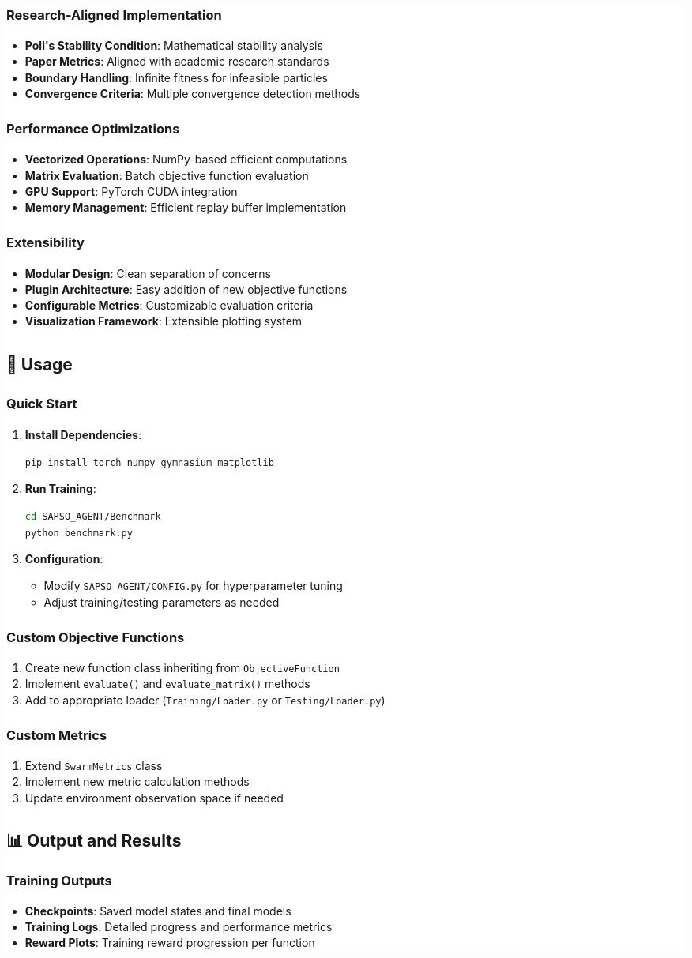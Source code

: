 ### Research-Aligned Implementation
- **Poli's Stability Condition**: Mathematical stability analysis
- **Paper Metrics**: Aligned with academic research standards
- **Boundary Handling**: Infinite fitness for infeasible particles
- **Convergence Criteria**: Multiple convergence detection methods

### Performance Optimizations
- **Vectorized Operations**: NumPy-based efficient computations
- **Matrix Evaluation**: Batch objective function evaluation
- **GPU Support**: PyTorch CUDA integration
- **Memory Management**: Efficient replay buffer implementation

### Extensibility
- **Modular Design**: Clean separation of concerns
- **Plugin Architecture**: Easy addition of new objective functions
- **Configurable Metrics**: Customizable evaluation criteria
- **Visualization Framework**: Extensible plotting system

## 🚀 Usage

### Quick Start
1. **Install Dependencies**:
   ```bash
   pip install torch numpy gymnasium matplotlib
   ```

2. **Run Training**:
   ```bash
   cd SAPSO_AGENT/Benchmark
   python benchmark.py
   ```

3. **Configuration**:
   - Modify `SAPSO_AGENT/CONFIG.py` for hyperparameter tuning
   - Adjust training/testing parameters as needed

### Custom Objective Functions
1. Create new function class inheriting from `ObjectiveFunction`
2. Implement `evaluate()` and `evaluate_matrix()` methods
3. Add to appropriate loader (`Training/Loader.py` or `Testing/Loader.py`)

### Custom Metrics
1. Extend `SwarmMetrics` class
2. Implement new metric calculation methods
3. Update environment observation space if needed

## 📊 Output and Results

### Training Outputs
- **Checkpoints**: Saved model states and final models
- **Training Logs**: Detailed progress and performance metrics
- **Reward Plots**: Training reward progression per function
